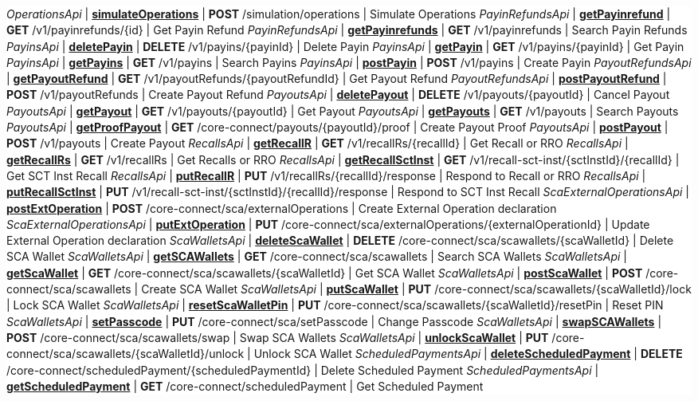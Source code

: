 *OperationsApi* | [**simulateOperations**](docs/OperationsApi.md#simulateOperations) | **POST** /simulation/operations | Simulate Operations
*PayinRefundsApi* | [**getPayinrefund**](docs/PayinRefundsApi.md#getPayinrefund) | **GET** /v1/payinrefunds/{id} | Get Payin Refund
*PayinRefundsApi* | [**getPayinrefunds**](docs/PayinRefundsApi.md#getPayinrefunds) | **GET** /v1/payinrefunds | Search Payin Refunds
*PayinsApi* | [**deletePayin**](docs/PayinsApi.md#deletePayin) | **DELETE** /v1/payins/{payinId} | Delete Payin
*PayinsApi* | [**getPayin**](docs/PayinsApi.md#getPayin) | **GET** /v1/payins/{payinId} | Get Payin
*PayinsApi* | [**getPayins**](docs/PayinsApi.md#getPayins) | **GET** /v1/payins | Search Payins
*PayinsApi* | [**postPayin**](docs/PayinsApi.md#postPayin) | **POST** /v1/payins | Create Payin
*PayoutRefundsApi* | [**getPayoutRefund**](docs/PayoutRefundsApi.md#getPayoutRefund) | **GET** /v1/payoutRefunds/{payoutRefundId} | Get Payout Refund
*PayoutRefundsApi* | [**postPayoutRefund**](docs/PayoutRefundsApi.md#postPayoutRefund) | **POST** /v1/payoutRefunds | Create Payout Refund
*PayoutsApi* | [**deletePayout**](docs/PayoutsApi.md#deletePayout) | **DELETE** /v1/payouts/{payoutId} | Cancel Payout
*PayoutsApi* | [**getPayout**](docs/PayoutsApi.md#getPayout) | **GET** /v1/payouts/{payoutId} | Get Payout
*PayoutsApi* | [**getPayouts**](docs/PayoutsApi.md#getPayouts) | **GET** /v1/payouts | Search Payouts
*PayoutsApi* | [**getProofPayout**](docs/PayoutsApi.md#getProofPayout) | **GET** /core-connect/payouts/{payoutId}/proof | Create Payout Proof
*PayoutsApi* | [**postPayout**](docs/PayoutsApi.md#postPayout) | **POST** /v1/payouts | Create Payout
*RecallsApi* | [**getRecallR**](docs/RecallsApi.md#getRecallR) | **GET** /v1/recallRs/{recallId} | Get Recall or RRO
*RecallsApi* | [**getRecallRs**](docs/RecallsApi.md#getRecallRs) | **GET** /v1/recallRs | Get Recalls or RRO
*RecallsApi* | [**getRecallSctInst**](docs/RecallsApi.md#getRecallSctInst) | **GET** /v1/recall-sct-inst/{sctInstId}/{recallId} | Get SCT Inst Recall
*RecallsApi* | [**putRecallR**](docs/RecallsApi.md#putRecallR) | **PUT** /v1/recallRs/{recallId}/response | Respond to Recall or RRO
*RecallsApi* | [**putRecallSctInst**](docs/RecallsApi.md#putRecallSctInst) | **PUT** /v1/recall-sct-inst/{sctInstId}/{recallId}/response | Respond to SCT Inst Recall
*ScaExternalOperationsApi* | [**postExtOperation**](docs/ScaExternalOperationsApi.md#postExtOperation) | **POST** /core-connect/sca/externalOperations | Create External Operation declaration
*ScaExternalOperationsApi* | [**putExtOperation**](docs/ScaExternalOperationsApi.md#putExtOperation) | **PUT** /core-connect/sca/externalOperations/{externalOperationId} | Update External Operation declaration
*ScaWalletsApi* | [**deleteScaWallet**](docs/ScaWalletsApi.md#deleteScaWallet) | **DELETE** /core-connect/sca/scawallets/{scaWalletId} | Delete SCA Wallet
*ScaWalletsApi* | [**getSCAWallets**](docs/ScaWalletsApi.md#getSCAWallets) | **GET** /core-connect/sca/scawallets | Search SCA Wallets
*ScaWalletsApi* | [**getScaWallet**](docs/ScaWalletsApi.md#getScaWallet) | **GET** /core-connect/sca/scawallets/{scaWalletId} | Get SCA Wallet
*ScaWalletsApi* | [**postScaWallet**](docs/ScaWalletsApi.md#postScaWallet) | **POST** /core-connect/sca/scawallets | Create SCA Wallet
*ScaWalletsApi* | [**putScaWallet**](docs/ScaWalletsApi.md#putScaWallet) | **PUT** /core-connect/sca/scawallets/{scaWalletId}/lock | Lock SCA Wallet
*ScaWalletsApi* | [**resetScaWalletPin**](docs/ScaWalletsApi.md#resetScaWalletPin) | **PUT** /core-connect/sca/scawallets/{scaWalletId}/resetPin | Reset PIN
*ScaWalletsApi* | [**setPasscode**](docs/ScaWalletsApi.md#setPasscode) | **PUT** /core-connect/sca/setPasscode | Change Passcode
*ScaWalletsApi* | [**swapSCAWallets**](docs/ScaWalletsApi.md#swapSCAWallets) | **POST** /core-connect/sca/scawallets/swap | Swap SCA Wallets
*ScaWalletsApi* | [**unlockScaWallet**](docs/ScaWalletsApi.md#unlockScaWallet) | **PUT** /core-connect/sca/scawallets/{scaWalletId}/unlock | Unlock SCA Wallet
*ScheduledPaymentsApi* | [**deleteScheduledPayment**](docs/ScheduledPaymentsApi.md#deleteScheduledPayment) | **DELETE** /core-connect/scheduledPayment/{scheduledPaymentId} | Delete Scheduled Payment
*ScheduledPaymentsApi* | [**getScheduledPayment**](docs/ScheduledPaymentsApi.md#getScheduledPayment) | **GET** /core-connect/scheduledPayment | Get Scheduled Payment